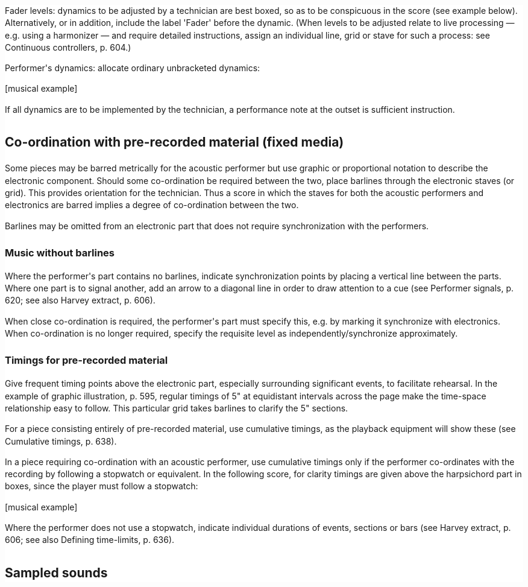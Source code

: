 Fader levels: dynamics to be adjusted by a technician are best boxed, so as to be conspicuous in the score (see example below). Alternatively, or in addition, include the label 'Fader' before the dynamic. (When levels to be adjusted relate to live processing — e.g. using a harmonizer — and require detailed instructions, assign an individual line, grid or stave for such a process: see Continuous controllers, p. 604.)

Performer's dynamics: allocate ordinary unbracketed dynamics:

[musical example]

If all dynamics are to be implemented by the technician, a performance note at the outset is sufficient instruction.

## Co-ordination with pre-recorded material (fixed media)

Some pieces may be barred metrically for the acoustic performer but use graphic or proportional notation to describe the electronic component. Should some co-ordination be required between the two, place barlines through the electronic staves (or grid). This provides orientation for the technician. Thus a score in which the staves for both the acoustic performers and electronics are barred implies a degree of co-ordination between the two.

Barlines may be omitted from an electronic part that does not require synchronization with the performers.

### Music without barlines

Where the performer's part contains no barlines, indicate synchronization points by placing a vertical line between the parts. Where one part is to signal another, add an arrow to a diagonal line in order to draw attention to a cue (see Performer signals, p. 620; see also Harvey extract, p. 606).

When close co-ordination is required, the performer's part must specify this, e.g. by marking it synchronize with electronics. When co-ordination is no longer required, specify the requisite level as independently/synchronize approximately.

### Timings for pre-recorded material

Give frequent timing points above the electronic part, especially surrounding significant events, to facilitate rehearsal. In the example of graphic illustration, p. 595, regular timings of 5" at equidistant intervals across the page make the time-space relationship easy to follow. This particular grid takes barlines to clarify the 5" sections.

For a piece consisting entirely of pre-recorded material, use cumulative timings, as the playback equipment will show these (see Cumulative timings, p. 638).

In a piece requiring co-ordination with an acoustic performer, use cumulative timings only if the performer co-ordinates with the recording by following a stopwatch or equivalent. In the following score, for clarity timings are given above the harpsichord part in boxes, since the player must follow a stopwatch:

[musical example]

Where the performer does not use a stopwatch, indicate individual durations of events, sections or bars (see Harvey extract, p. 606; see also Defining time-limits, p. 636).

## Sampled sounds
